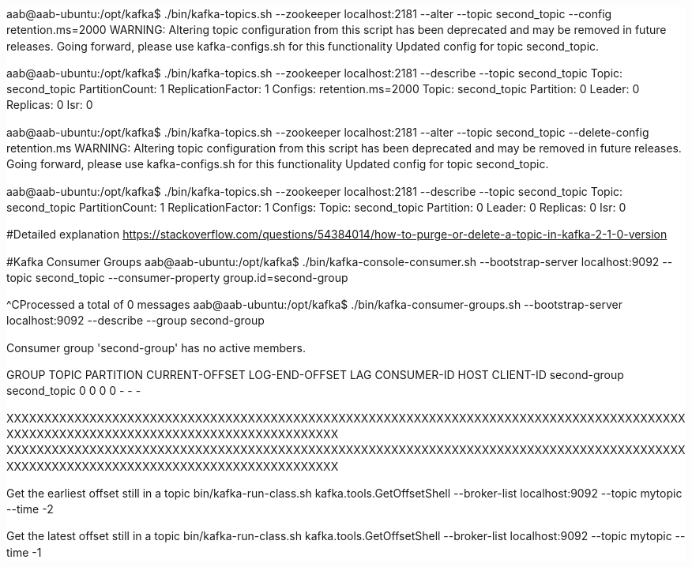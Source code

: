 aab@aab-ubuntu:/opt/kafka$ ./bin/kafka-topics.sh --zookeeper localhost:2181 --alter --topic second_topic --config retention.ms=2000
WARNING: Altering topic configuration from this script has been deprecated and may be removed in future releases.
         Going forward, please use kafka-configs.sh for this functionality
Updated config for topic second_topic.

aab@aab-ubuntu:/opt/kafka$ ./bin/kafka-topics.sh --zookeeper localhost:2181 --describe --topic second_topic
Topic: second_topic	PartitionCount: 1	ReplicationFactor: 1	Configs: retention.ms=2000
	Topic: second_topic	Partition: 0	Leader: 0	Replicas: 0	Isr: 0

aab@aab-ubuntu:/opt/kafka$ ./bin/kafka-topics.sh --zookeeper localhost:2181 --alter --topic second_topic --delete-config retention.ms
WARNING: Altering topic configuration from this script has been deprecated and may be removed in future releases.
         Going forward, please use kafka-configs.sh for this functionality
Updated config for topic second_topic.

aab@aab-ubuntu:/opt/kafka$ ./bin/kafka-topics.sh --zookeeper localhost:2181 --describe --topic second_topic
Topic: second_topic	PartitionCount: 1	ReplicationFactor: 1	Configs: 
	Topic: second_topic	Partition: 0	Leader: 0	Replicas: 0	Isr: 0
  
#Detailed explanation
https://stackoverflow.com/questions/54384014/how-to-purge-or-delete-a-topic-in-kafka-2-1-0-version

#Kafka Consumer Groups
aab@aab-ubuntu:/opt/kafka$ ./bin/kafka-console-consumer.sh --bootstrap-server localhost:9092 --topic second_topic --consumer-property group.id=second-group

^CProcessed a total of 0 messages
aab@aab-ubuntu:/opt/kafka$ ./bin/kafka-consumer-groups.sh --bootstrap-server localhost:9092 --describe --group second-group

Consumer group 'second-group' has no active members.

GROUP           TOPIC           PARTITION  CURRENT-OFFSET  LOG-END-OFFSET  LAG             CONSUMER-ID     HOST            CLIENT-ID
second-group    second_topic    0          0               0               0               -               -               -


XXXXXXXXXXXXXXXXXXXXXXXXXXXXXXXXXXXXXXXXXXXXXXXXXXXXXXXXXXXXXXXXXXXXXXXXXXXXXXXXXXXXXXXXXXXXXXXXXXXXXXXXXXXXXXXXXXXXXXXXXXXXXXXXXXXXXX
XXXXXXXXXXXXXXXXXXXXXXXXXXXXXXXXXXXXXXXXXXXXXXXXXXXXXXXXXXXXXXXXXXXXXXXXXXXXXXXXXXXXXXXXXXXXXXXXXXXXXXXXXXXXXXXXXXXXXXXXXXXXXXXXXXXXXX

Get the earliest offset still in a topic
bin/kafka-run-class.sh kafka.tools.GetOffsetShell --broker-list localhost:9092 --topic mytopic --time -2

Get the latest offset still in a topic
bin/kafka-run-class.sh kafka.tools.GetOffsetShell --broker-list localhost:9092 --topic mytopic --time -1

